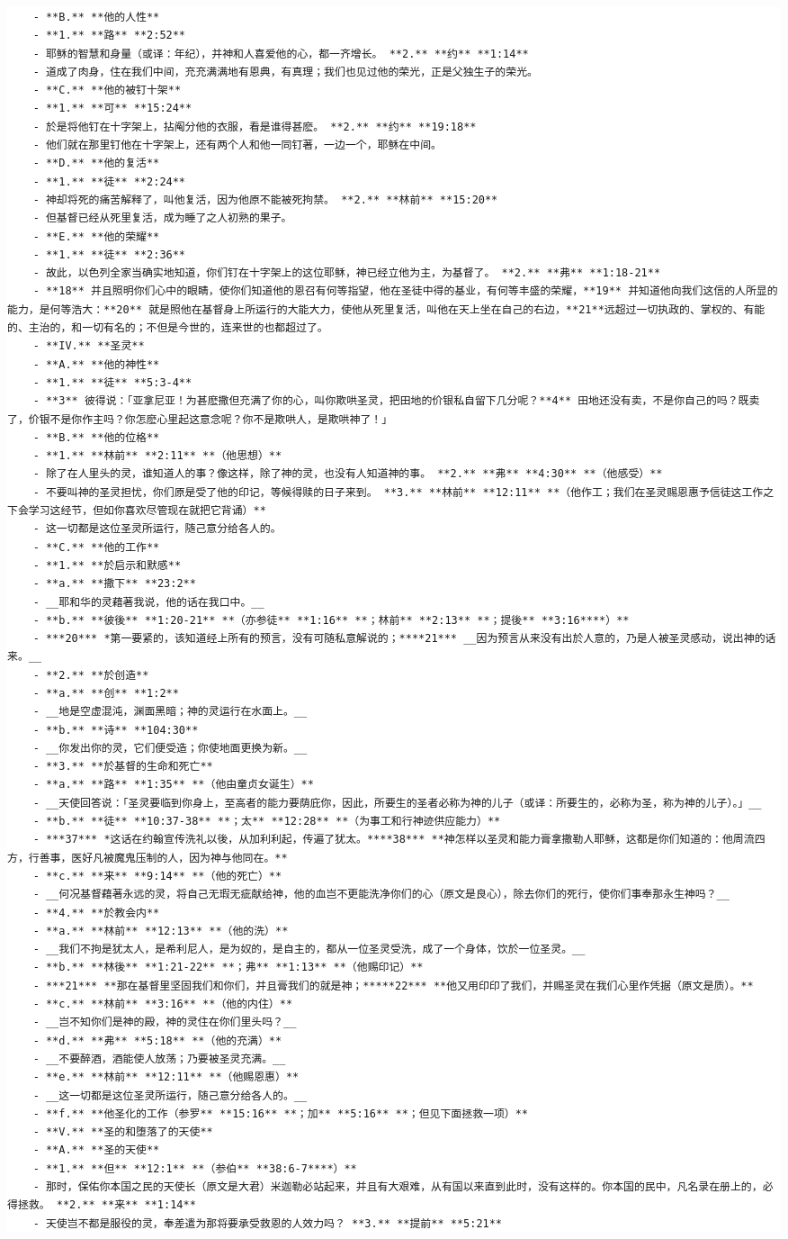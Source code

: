         - **B.** **他的人性**
        - **1.** **路** **2:52**
        - 耶稣的智慧和身量（或译：年纪），并神和人喜爱他的心，都一齐增长。 **2.** **约** **1:14**
        - 道成了肉身，住在我们中间，充充满满地有恩典，有真理；我们也见过他的荣光，正是父独生子的荣光。
        - **C.** **他的被钉十架**
        - **1.** **可** **15:24**
        - 於是将他钉在十字架上，拈阄分他的衣服，看是谁得甚麽。 **2.** **约** **19:18**
        - 他们就在那里钉他在十字架上，还有两个人和他一同钉著，一边一个，耶稣在中间。
        - **D.** **他的复活**
        - **1.** **徒** **2:24**
        - 神却将死的痛苦解释了，叫他复活，因为他原不能被死拘禁。 **2.** **林前** **15:20**
        - 但基督已经从死里复活，成为睡了之人初熟的果子。
        - **E.** **他的荣耀**
        - **1.** **徒** **2:36**
        - 故此，以色列全家当确实地知道，你们钉在十字架上的这位耶稣，神已经立他为主，为基督了。 **2.** **弗** **1:18-21**
        - **18** 并且照明你们心中的眼睛，使你们知道他的恩召有何等指望，他在圣徒中得的基业，有何等丰盛的荣耀，**19** 并知道他向我们这信的人所显的能力，是何等浩大：**20** 就是照他在基督身上所运行的大能大力，使他从死里复活，叫他在天上坐在自己的右边，**21**远超过一切执政的、掌权的、有能的、主治的，和一切有名的；不但是今世的，连来世的也都超过了。
        - **IV.** **圣灵**
        - **A.** **他的神性**
        - **1.** **徒** **5:3-4**
        - **3** 彼得说：「亚拿尼亚！为甚麽撒但充满了你的心，叫你欺哄圣灵，把田地的价银私自留下几分呢？**4** 田地还没有卖，不是你自己的吗？既卖了，价银不是你作主吗？你怎麽心里起这意念呢？你不是欺哄人，是欺哄神了！」
        - **B.** **他的位格**
        - **1.** **林前** **2:11** **（他思想）**
        - 除了在人里头的灵，谁知道人的事？像这样，除了神的灵，也没有人知道神的事。 **2.** **弗** **4:30** **（他感受）**
        - 不要叫神的圣灵担忧，你们原是受了他的印记，等候得赎的日子来到。 **3.** **林前** **12:11** **（他作工；我们在圣灵赐恩惠予信徒这工作之下会学习这经节，但如你喜欢尽管现在就把它背诵）**
        - 这一切都是这位圣灵所运行，随己意分给各人的。
        - **C.** **他的工作**
        - **1.** **於启示和默感**
        - **a.** **撒下** **23:2**
        - __耶和华的灵藉著我说，他的话在我口中。__
        - **b.** **彼後** **1:20-21** **（亦参徒** **1:16** **；林前** **2:13** **；提後** **3:16****）**
        - ***20*** *第一要紧的，该知道经上所有的预言，没有可随私意解说的；****21*** __因为预言从来没有出於人意的，乃是人被圣灵感动，说出神的话来。__
        - **2.** **於创造**
        - **a.** **创** **1:2**
        - __地是空虚混沌，渊面黑暗；神的灵运行在水面上。__
        - **b.** **诗** **104:30**
        - __你发出你的灵，它们便受造；你使地面更换为新。__
        - **3.** **於基督的生命和死亡**
        - **a.** **路** **1:35** **（他由童贞女诞生）**
        - __天使回答说：「圣灵要临到你身上，至高者的能力要荫庇你，因此，所要生的圣者必称为神的儿子（或译：所要生的，必称为圣，称为神的儿子）。」__
        - **b.** **徒** **10:37-38** **；太** **12:28** **（为事工和行神迹供应能力）**
        - ***37*** *这话在约翰宣传洗礼以後，从加利利起，传遍了犹太。****38*** **神怎样以圣灵和能力膏拿撒勒人耶稣，这都是你们知道的：他周流四方，行善事，医好凡被魔鬼压制的人，因为神与他同在。**
        - **c.** **来** **9:14** **（他的死亡）**
        - __何况基督藉著永远的灵，将自己无瑕无疵献给神，他的血岂不更能洗净你们的心（原文是良心），除去你们的死行，使你们事奉那永生神吗？__
        - **4.** **於教会内**
        - **a.** **林前** **12:13** **（他的洗）**
        - __我们不拘是犹太人，是希利尼人，是为奴的，是自主的，都从一位圣灵受洗，成了一个身体，饮於一位圣灵。__
        - **b.** **林後** **1:21-22** **；弗** **1:13** **（他赐印记）**
        - ***21*** **那在基督里坚固我们和你们，并且膏我们的就是神；*****22*** **他又用印印了我们，并赐圣灵在我们心里作凭据（原文是质）。**
        - **c.** **林前** **3:16** **（他的内住）**
        - __岂不知你们是神的殿，神的灵住在你们里头吗？__
        - **d.** **弗** **5:18** **（他的充满）**
        - __不要醉酒，酒能使人放荡；乃要被圣灵充满。__
        - **e.** **林前** **12:11** **（他赐恩惠）**
        - __这一切都是这位圣灵所运行，随己意分给各人的。__
        - **f.** **他圣化的工作（参罗** **15:16** **；加** **5:16** **；但见下面拯救一项）**
        - **V.** **圣的和堕落了的天使**
        - **A.** **圣的天使**
        - **1.** **但** **12:1** **（参伯** **38:6-7****）**
        - 那时，保佑你本国之民的天使长（原文是大君）米迦勒必站起来，并且有大艰难，从有国以来直到此时，没有这样的。你本国的民中，凡名录在册上的，必得拯救。 **2.** **来** **1:14**
        - 天使岂不都是服役的灵，奉差遣为那将要承受救恩的人效力吗？ **3.** **提前** **5:21**
